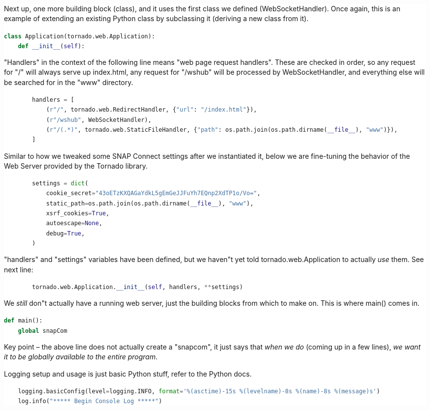 Next up, one more building block (class), and it uses the first class we defined (WebSocketHandler). Once again, this is an example of extending an existing Python class by subclassing it (deriving a new class from it).

```python
class Application(tornado.web.Application):
    def __init__(self):
```

"Handlers" in the context of the following line means "web page request handlers". These are checked in order, so any request for "/" will always serve up index.html, any request for "/wshub" will be processed by WebSocketHandler, and everything else will be searched for in the "www" directory.

```python
        handlers = [
            (r"/", tornado.web.RedirectHandler, {"url": "/index.html"}),
            (r"/wshub", WebSocketHandler),
            (r"/(.*)", tornado.web.StaticFileHandler, {"path": os.path.join(os.path.dirname(__file__), "www")}),
        ]
```

Similar to how we tweaked some SNAP Connect settings after we instantiated it, below we are fine-tuning the behavior of the Web Server provided by the Tornado library.

```python
        settings = dict(
            cookie_secret="43oETzKXQAGaYdkL5gEmGeJJFuYh7EQnp2XdTP1o/Vo=",
            static_path=os.path.join(os.path.dirname(__file__), "www"),
            xsrf_cookies=True,
            autoescape=None,
            debug=True,
        )
```

"handlers" and "settings" variables have been defined, but we haven"t yet told tornado.web.Application to actually *use* them. See next line:

```python
        tornado.web.Application.__init__(self, handlers, **settings)
```

We *still* don"t actually have a running web server, just the building blocks from which to make on. This is where main() comes in.

```python
def main():
    global snapCom
```

Key point – the above line does not actually create a "snapcom", it just says that *when we do* (coming up in a few lines), *we want it to be globally available to the entire program*.

Logging setup and usage is just basic Python stuff, refer to the Python docs.

```python
    logging.basicConfig(level=logging.INFO, format='%(asctime)-15s %(levelname)-8s %(name)-8s %(message)s')
    log.info("***** Begin Console Log *****")
```
